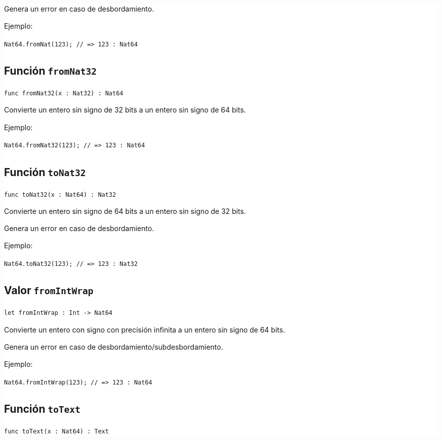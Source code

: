 Genera un error en caso de desbordamiento.

Ejemplo:

```motoko include=import
Nat64.fromNat(123); // => 123 : Nat64
```

## Función `fromNat32`

```motoko no-repl
func fromNat32(x : Nat32) : Nat64
```

Convierte un entero sin signo de 32 bits a un entero sin signo de 64 bits.

Ejemplo:

```motoko include=import
Nat64.fromNat32(123); // => 123 : Nat64
```

## Función `toNat32`

```motoko no-repl
func toNat32(x : Nat64) : Nat32
```

Convierte un entero sin signo de 64 bits a un entero sin signo de 32 bits.

Genera un error en caso de desbordamiento.

Ejemplo:

```motoko include=import
Nat64.toNat32(123); // => 123 : Nat32
```

## Valor `fromIntWrap`

```motoko no-repl
let fromIntWrap : Int -> Nat64
```

Convierte un entero con signo con precisión infinita a un entero sin signo de 64
bits.

Genera un error en caso de desbordamiento/subdesbordamiento.

Ejemplo:

```motoko include=import
Nat64.fromIntWrap(123); // => 123 : Nat64
```

## Función `toText`

```motoko no-repl
func toText(x : Nat64) : Text
```

